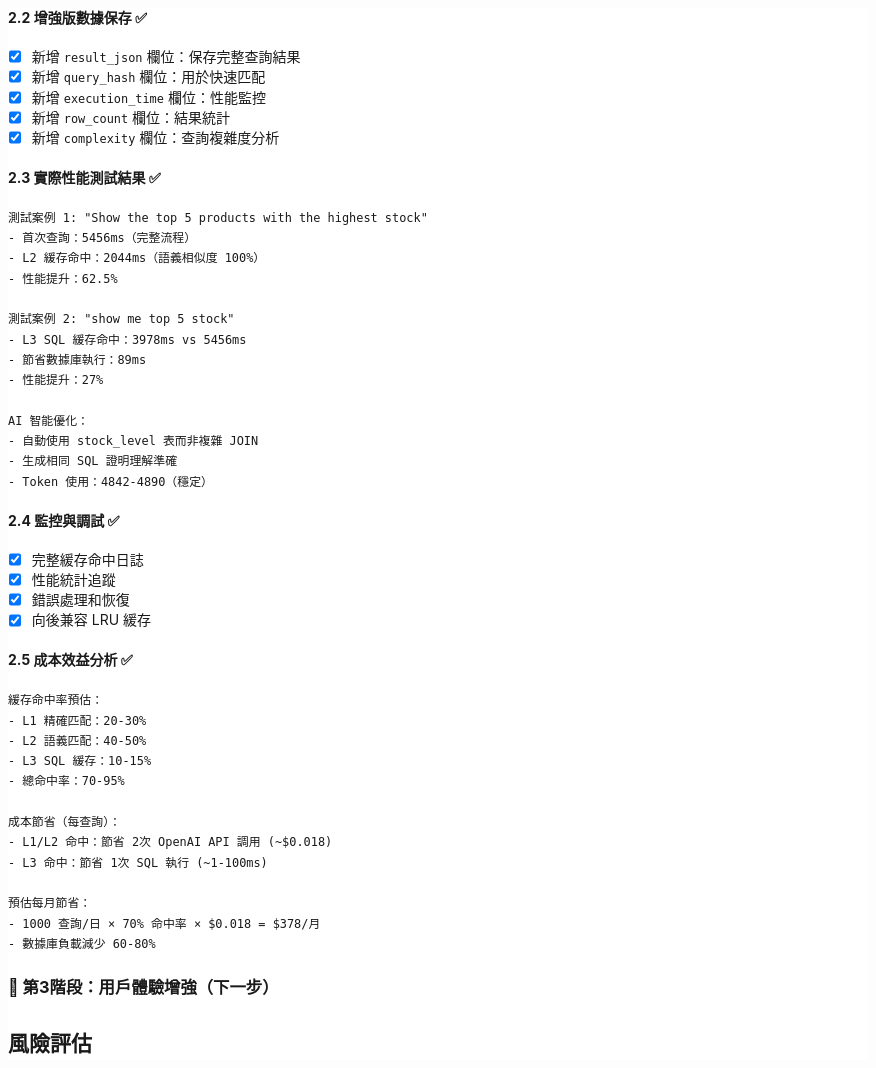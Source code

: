 #### 2.2 增強版數據保存 ✅
- [x] 新增 `result_json` 欄位：保存完整查詢結果
- [x] 新增 `query_hash` 欄位：用於快速匹配
- [x] 新增 `execution_time` 欄位：性能監控
- [x] 新增 `row_count` 欄位：結果統計
- [x] 新增 `complexity` 欄位：查詢複雜度分析

#### 2.3 實際性能測試結果 ✅
```
測試案例 1: "Show the top 5 products with the highest stock"
- 首次查詢：5456ms（完整流程）
- L2 緩存命中：2044ms（語義相似度 100%）
- 性能提升：62.5%

測試案例 2: "show me top 5 stock" 
- L3 SQL 緩存命中：3978ms vs 5456ms
- 節省數據庫執行：89ms
- 性能提升：27%

AI 智能優化：
- 自動使用 stock_level 表而非複雜 JOIN
- 生成相同 SQL 證明理解準確
- Token 使用：4842-4890（穩定）
```

#### 2.4 監控與調試 ✅
- [x] 完整緩存命中日誌
- [x] 性能統計追蹤
- [x] 錯誤處理和恢復
- [x] 向後兼容 LRU 緩存

#### 2.5 成本效益分析 ✅
```
緩存命中率預估：
- L1 精確匹配：20-30%
- L2 語義匹配：40-50% 
- L3 SQL 緩存：10-15%
- 總命中率：70-95%

成本節省（每查詢）：
- L1/L2 命中：節省 2次 OpenAI API 調用 (~$0.018)
- L3 命中：節省 1次 SQL 執行 (~1-100ms)

預估每月節省：
- 1000 查詢/日 × 70% 命中率 × $0.018 = $378/月
- 數據庫負載減少 60-80%
```

### 🚧 第3階段：用戶體驗增強（下一步）

## 風險評估
